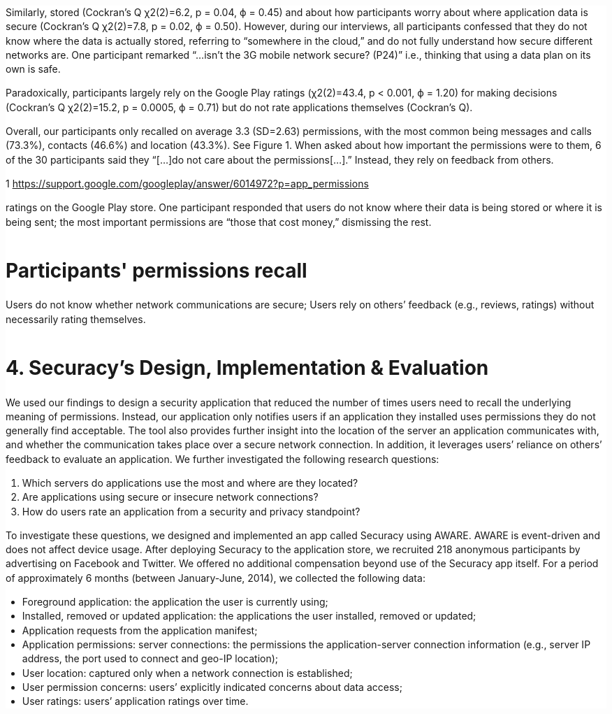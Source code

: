 Similarly, stored (Cockran’s Q χ2(2)=6.2, p = 0.04, ϕ = 0.45) and about how participants worry about where application data is secure (Cockran’s Q χ2(2)=7.8, p = 0.02, ϕ = 0.50). However, during our interviews, all participants confessed that they do not know where the data is actually stored, referring to “somewhere in the cloud,” and do not fully understand how secure different networks are. One participant remarked “…isn’t the 3G mobile network secure? (P24)” i.e., thinking that using a data plan on its own is safe.

Paradoxically, participants largely rely on the Google Play ratings (χ2(2)=43.4, p < 0.001, ϕ = 1.20) for making decisions (Cockran’s Q χ2(2)=15.2, p = 0.0005, ϕ = 0.71) but do not rate applications themselves (Cockran’s Q).

Overall, our participants only recalled on average 3.3 (SD=2.63) permissions, with the most common being messages and calls (73.3%), contacts (46.6%) and location (43.3%). See Figure 1. When asked about how important the permissions were to them, 6 of the 30 participants said they “[…]do not care about the permissions[…].” Instead, they rely on feedback from others.

1 https://support.google.com/googleplay/answer/6014972?p=app_permissions

ratings on the Google Play store. One participant responded that users do not know where their data is being stored or where it is being sent; the most important permissions are “those that cost money,” dismissing the rest.

# Participants' permissions recall

Users do not know whether network communications are secure; Users rely on others’ feedback (e.g., reviews, ratings) without necessarily rating themselves.

# 4. Securacy’s Design, Implementation & Evaluation

We used our findings to design a security application that reduced the number of times users need to recall the underlying meaning of permissions. Instead, our application only notifies users if an application they installed uses permissions they do not generally find acceptable. The tool also provides further insight into the location of the server an application communicates with, and whether the communication takes place over a secure network connection. In addition, it leverages users’ reliance on others’ feedback to evaluate an application. We further investigated the following research questions:

1. Which servers do applications use the most and where are they located?
2. Are applications using secure or insecure network connections?
3. How do users rate an application from a security and privacy standpoint?

To investigate these questions, we designed and implemented an app called Securacy using AWARE. AWARE is event-driven and does not affect device usage. After deploying Securacy to the application store, we recruited 218 anonymous participants by advertising on Facebook and Twitter. We offered no additional compensation beyond use of the Securacy app itself. For a period of approximately 6 months (between January-June, 2014), we collected the following data:

- Foreground application: the application the user is currently using;
- Installed, removed or updated application: the applications the user installed, removed or updated;
- Application requests from the application manifest;
- Application permissions: server connections: the permissions the application-server connection information (e.g., server IP address, the port used to connect and geo-IP location);
- User location: captured only when a network connection is established;
- User permission concerns: users’ explicitly indicated concerns about data access;
- User ratings: users’ application ratings over time.
